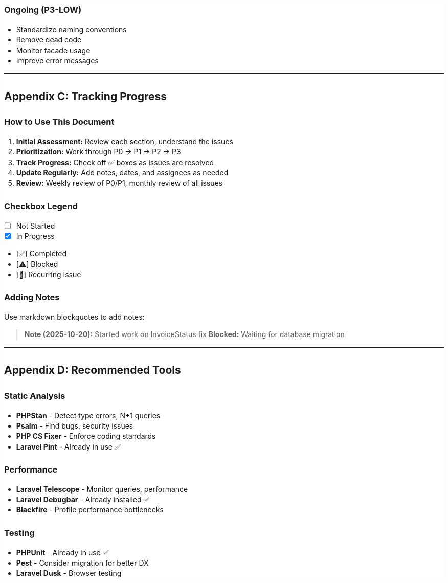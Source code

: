 ### Ongoing (P3-LOW)

- Standardize naming conventions
- Remove dead code
- Monitor facade usage
- Improve error messages

---

## Appendix C: Tracking Progress

### How to Use This Document

1. **Initial Assessment:** Review each section, understand the issues
2. **Prioritization:** Work through P0 → P1 → P2 → P3
3. **Track Progress:** Check off ✅ boxes as issues are resolved
4. **Update Regularly:** Add notes, dates, and assignees as needed
5. **Review:** Weekly review of P0/P1, monthly review of all issues

### Checkbox Legend
- [ ] Not Started
- [x] In Progress
- [✅] Completed
- [⚠️] Blocked
- [🔄] Recurring Issue

### Adding Notes
Use markdown blockquotes to add notes:
> **Note (2025-10-20):** Started work on InvoiceStatus fix
> **Blocked:** Waiting for database migration

---

## Appendix D: Recommended Tools

### Static Analysis
- **PHPStan** - Detect type errors, N+1 queries
- **Psalm** - Find bugs, security issues
- **PHP CS Fixer** - Enforce coding standards
- **Laravel Pint** - Already in use ✅

### Performance
- **Laravel Telescope** - Monitor queries, performance
- **Laravel Debugbar** - Already installed ✅
- **Blackfire** - Profile performance bottlenecks

### Testing
- **PHPUnit** - Already in use ✅
- **Pest** - Consider migration for better DX
- **Laravel Dusk** - Browser testing
